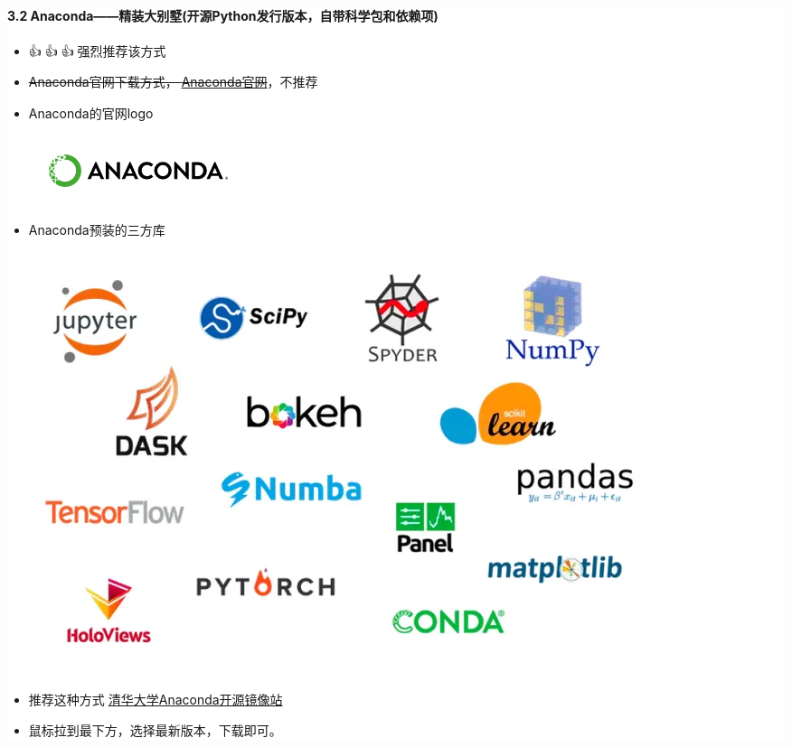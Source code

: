 #### 3.2 Anaconda——精装大别墅(开源Python发行版本，自带科学包和依赖项)
- :thumbsup: :thumbsup: :thumbsup: 强烈推荐该方式
- ~~Anaconda官网下载方式， [Anaconda官网](https://www.anaconda.com/products/distribution)~~，不推荐

- Anaconda的官网logo

    ![](./pics/Anaconda.png)

- Anaconda预装的三方库

    ![](./pics/Anaconda2.png)

- 推荐这种方式 [清华大学Anaconda开源镜像站](https://mirrors.tuna.tsinghua.edu.cn/anaconda/archive)

- 鼠标拉到最下方，选择最新版本，下载即可。

